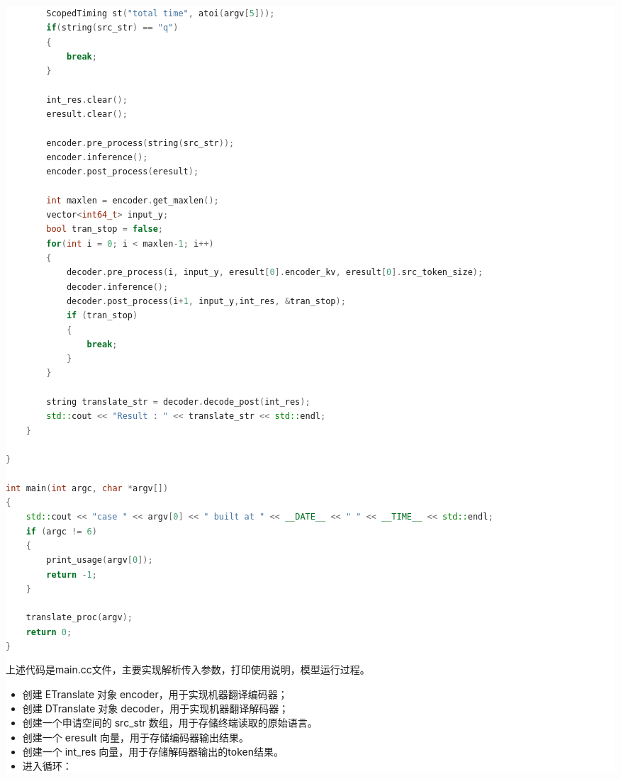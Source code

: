 ```cpp
        ScopedTiming st("total time", atoi(argv[5]));
        if(string(src_str) == "q")
        {
            break;
        }

        int_res.clear();
        eresult.clear();
    
        encoder.pre_process(string(src_str));
        encoder.inference();
        encoder.post_process(eresult);

        int maxlen = encoder.get_maxlen();
        vector<int64_t> input_y;
        bool tran_stop = false;
        for(int i = 0; i < maxlen-1; i++)
        {
            decoder.pre_process(i, input_y, eresult[0].encoder_kv, eresult[0].src_token_size);
            decoder.inference();
            decoder.post_process(i+1, input_y,int_res, &tran_stop);
            if (tran_stop)
            {
                break;
            }
        }

        string translate_str = decoder.decode_post(int_res);
        std::cout << "Result : " << translate_str << std::endl;
    }

}

int main(int argc, char *argv[])
{
    std::cout << "case " << argv[0] << " built at " << __DATE__ << " " << __TIME__ << std::endl;
    if (argc != 6)
    {
        print_usage(argv[0]);
        return -1;
    }

    translate_proc(argv);
    return 0;
}
```
上述代码是main.cc文件，主要实现解析传入参数，打印使用说明，模型运行过程。

- 创建 ETranslate 对象 encoder，用于实现机器翻译编码器；
- 创建 DTranslate 对象 decoder，用于实现机器翻译解码器；
- 创建一个申请空间的 src_str 数组，用于存储终端读取的原始语言。
- 创建一个 eresult 向量，用于存储编码器输出结果。
- 创建一个 int_res 向量，用于存储解码器输出的token结果。
- 进入循环：
